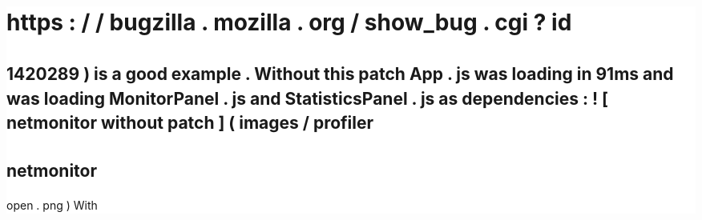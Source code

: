 https
:
/
/
bugzilla
.
mozilla
.
org
/
show_bug
.
cgi
?
id
=
1420289
)
is
a
good
example
.
Without
this
patch
App
.
js
was
loading
in
91ms
and
was
loading
MonitorPanel
.
js
and
StatisticsPanel
.
js
as
dependencies
:
!
[
netmonitor
without
patch
]
(
images
/
profiler
-
netmonitor
-
open
.
png
)
With